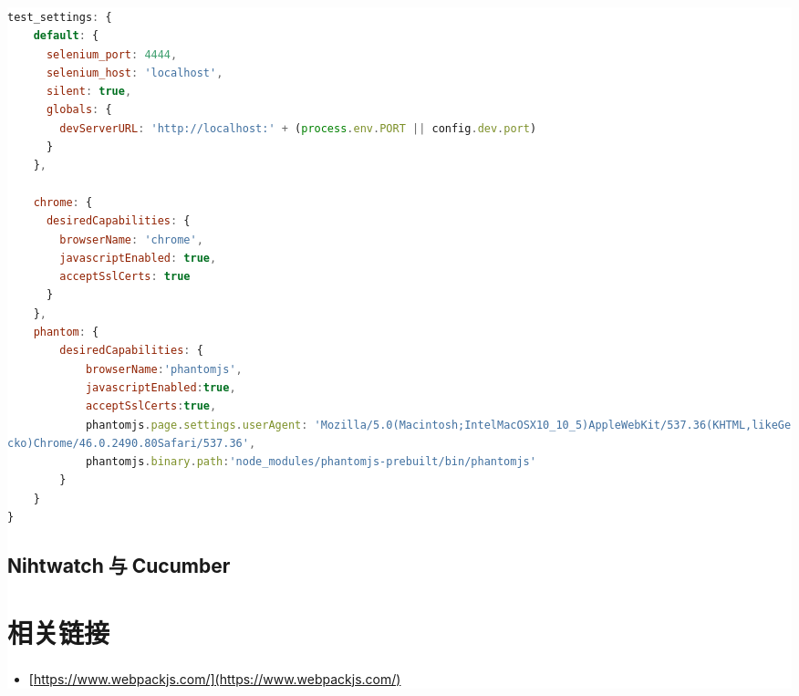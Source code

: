```js
test_settings: {
    default: {
      selenium_port: 4444,
      selenium_host: 'localhost',
      silent: true,
      globals: {
        devServerURL: 'http://localhost:' + (process.env.PORT || config.dev.port)
      }
    },

    chrome: {
      desiredCapabilities: {
        browserName: 'chrome',
        javascriptEnabled: true,
        acceptSslCerts: true
      }
    },
	phantom: {
		desiredCapabilities: {
			browserName:'phantomjs',
			javascriptEnabled:true,
			acceptSslCerts:true,
			phantomjs.page.settings.userAgent: 'Mozilla/5.0(Macintosh;IntelMacOSX10_10_5)AppleWebKit/537.36(KHTML,likeGecko)Chrome/46.0.2490.80Safari/537.36',
			phantomjs.binary.path:'node_modules/phantomjs-prebuilt/bin/phantomjs'
		}
	}
}
```

## Nihtwatch 与 Cucumber



# 相关链接
- [https://www.webpackjs.com/](https://www.webpackjs.com/)
